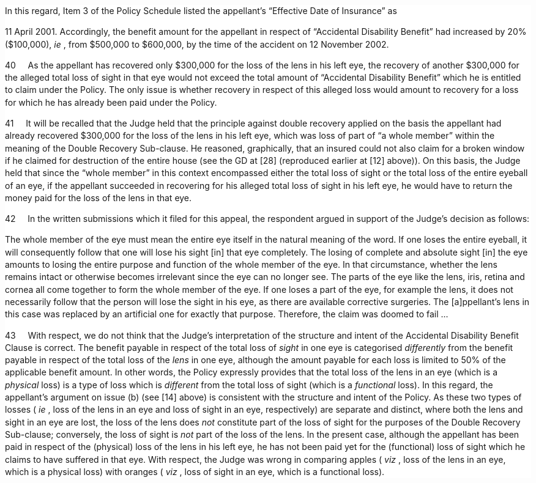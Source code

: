 In this regard, Item 3 of the Policy Schedule listed the appellant’s “Effective Date of Insurance” as 


11 April 2001. Accordingly, the benefit amount for the appellant in respect of “Accidental Disability Benefit” had increased by 20% ($100,000), _ie_ , from $500,000 to $600,000, by the time of the accident on 12 November 2002. 

40     As the appellant has recovered only $300,000 for the loss of the lens in his left eye, the recovery of another $300,000 for the alleged total loss of sight in that eye would not exceed the total amount of “Accidental Disability Benefit” which he is entitled to claim under the Policy. The only issue is whether recovery in respect of this alleged loss would amount to recovery for a loss for which he has already been paid under the Policy. 

41     It will be recalled that the Judge held that the principle against double recovery applied on the basis the appellant had already recovered $300,000 for the loss of the lens in his left eye, which was loss of part of “a whole member” within the meaning of the Double Recovery Sub-clause. He reasoned, graphically, that an insured could not also claim for a broken window if he claimed for destruction of the entire house (see the GD at [28] (reproduced earlier at [12] above)). On this basis, the Judge held that since the “whole member” in this context encompassed either the total loss of sight or the total loss of the entire eyeball of an eye, if the appellant succeeded in recovering for his alleged total loss of sight in his left eye, he would have to return the money paid for the loss of the lens in that eye. 

42     In the written submissions which it filed for this appeal, the respondent argued in support of the Judge’s decision as follows: 

 The whole member of the eye must mean the entire eye itself in the natural meaning of the word. If one loses the entire eyeball, it will consequently follow that one will lose his sight [in] that eye completely. The losing of complete and absolute sight [in] the eye amounts to losing the entire purpose and function of the whole member of the eye. In that circumstance, whether the lens remains intact or otherwise becomes irrelevant since the eye can no longer see. The parts of the eye like the lens, iris, retina and cornea all come together to form the whole member of the eye. If one loses a part of the eye, for example the lens, it does not necessarily follow that the person will lose the sight in his eye, as there are available corrective surgeries. The [a]ppellant’s lens in this case was replaced by an artificial one for exactly that purpose. Therefore, the claim was doomed to fail ... 

43     With respect, we do not think that the Judge’s interpretation of the structure and intent of the Accidental Disability Benefit Clause is correct. The benefit payable in respect of the total loss of _sight_ in one eye is categorised _differently_ from the benefit payable in respect of the total loss of the _lens_ in one eye, although the amount payable for each loss is limited to 50% of the applicable benefit amount. In other words, the Policy expressly provides that the total loss of the lens in an eye (which is a _physical_ loss) is a type of loss which is _different_ from the total loss of sight (which is a _functional_ loss). In this regard, the appellant’s argument on issue (b) (see [14] above) is consistent with the structure and intent of the Policy. As these two types of losses ( _ie_ , loss of the lens in an eye and loss of sight in an eye, respectively) are separate and distinct, where both the lens and sight in an eye are lost, the loss of the lens does _not_ constitute part of the loss of sight for the purposes of the Double Recovery Sub-clause; conversely, the loss of sight is _not_ part of the loss of the lens. In the present case, although the appellant has been paid in respect of the (physical) loss of the lens in his left eye, he has not been paid yet for the (functional) loss of sight which he claims to have suffered in that eye. With respect, the Judge was wrong in comparing apples ( _viz_ , loss of the lens in an eye, which is a physical loss) with oranges ( _viz_ , loss of sight in an eye, which is a functional loss). 
